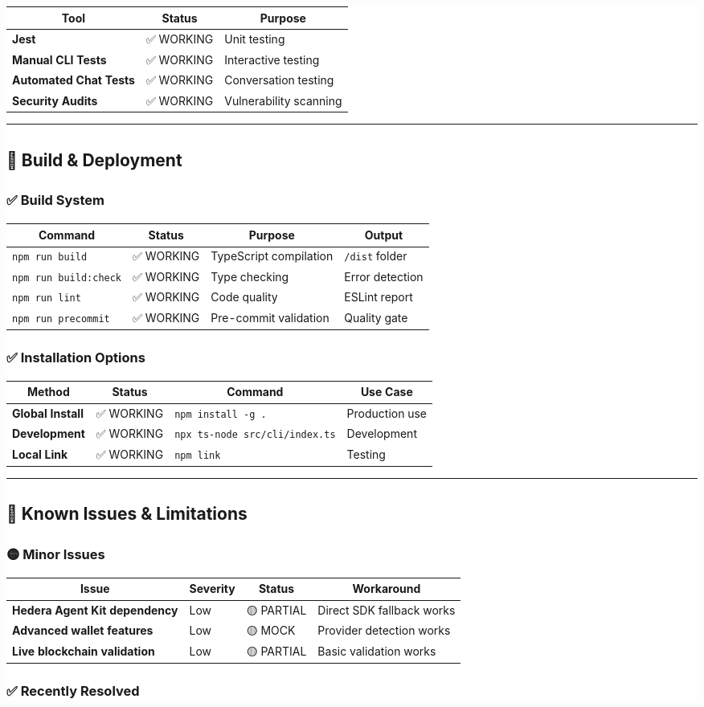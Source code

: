 | Tool | Status | Purpose |
|------|--------|---------|
| **Jest** | ✅ WORKING | Unit testing |
| **Manual CLI Tests** | ✅ WORKING | Interactive testing |
| **Automated Chat Tests** | ✅ WORKING | Conversation testing |
| **Security Audits** | ✅ WORKING | Vulnerability scanning |

---

## 🚀 **Build & Deployment**

### **✅ Build System**

| Command | Status | Purpose | Output |
|---------|--------|---------|--------|
| `npm run build` | ✅ WORKING | TypeScript compilation | `/dist` folder |
| `npm run build:check` | ✅ WORKING | Type checking | Error detection |
| `npm run lint` | ✅ WORKING | Code quality | ESLint report |
| `npm run precommit` | ✅ WORKING | Pre-commit validation | Quality gate |

### **✅ Installation Options**

| Method | Status | Command | Use Case |
|--------|--------|---------|----------|
| **Global Install** | ✅ WORKING | `npm install -g .` | Production use |
| **Development** | ✅ WORKING | `npx ts-node src/cli/index.ts` | Development |
| **Local Link** | ✅ WORKING | `npm link` | Testing |

---

## 🐛 **Known Issues & Limitations**

### **🟡 Minor Issues**

| Issue | Severity | Status | Workaround |
|-------|----------|--------|------------|
| **Hedera Agent Kit dependency** | Low | 🟡 PARTIAL | Direct SDK fallback works |
| **Advanced wallet features** | Low | 🟡 MOCK | Provider detection works |
| **Live blockchain validation** | Low | 🟡 PARTIAL | Basic validation works |

### **✅ Recently Resolved**
